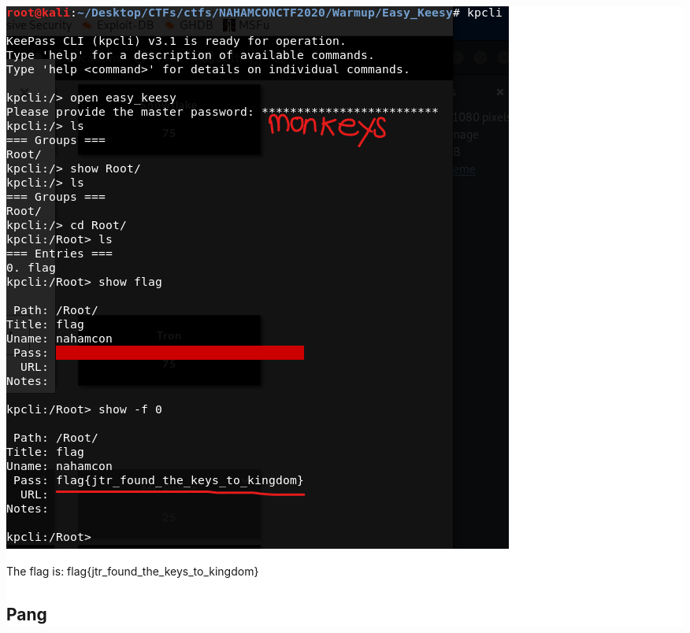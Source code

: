   <img src="/images/CTF/NAHAMCONCTF2020/eeasykeesy3.png"/>
</p>

The flag is: flag{jtr_found_the_keys_to_kingdom}

## Pang

<p align="center">